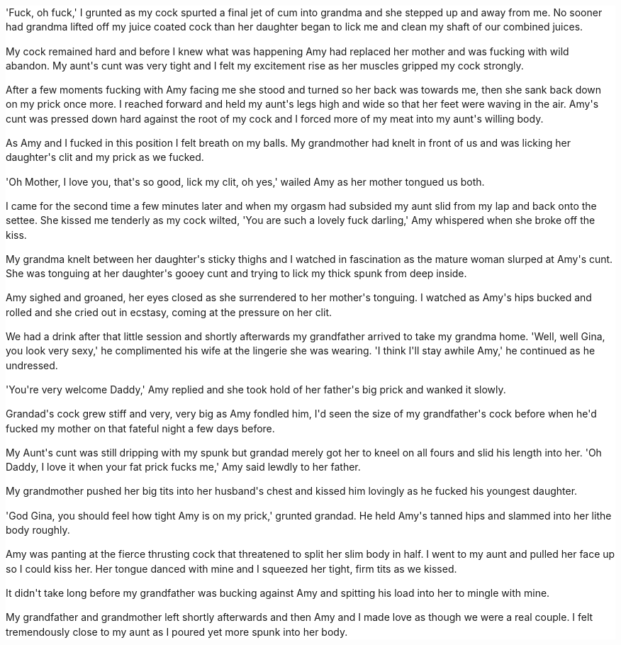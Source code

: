 'Fuck, oh fuck,' I grunted as my cock spurted a final jet of cum into grandma and she stepped up and away from me. No sooner had grandma lifted off my juice coated cock than her daughter began to lick me and clean my shaft of our combined juices. 

My cock remained hard and before I knew what was happening Amy had replaced her mother and was fucking with wild abandon. My aunt's cunt was very tight and I felt my excitement rise as her muscles gripped my cock strongly. 

After a few moments fucking with Amy facing me she stood and turned so her back was towards me, then she sank back down on my prick once more. I reached forward and held my aunt's legs high and wide so that her feet were waving in the air. Amy's cunt was pressed down hard against the root of my cock and I forced more of my meat into my aunt's willing body. 

As Amy and I fucked in this position I felt breath on my balls. My grandmother had knelt in front of us and was licking her daughter's clit and my prick as we fucked. 

'Oh Mother, I love you, that's so good, lick my clit, oh yes,' wailed Amy as her mother tongued us both. 

I came for the second time a few minutes later and when my orgasm had subsided my aunt slid from my lap and back onto the settee. She kissed me tenderly as my cock wilted, 'You are such a lovely fuck darling,' Amy whispered when she broke off the kiss. 

My grandma knelt between her daughter's sticky thighs and I watched in fascination as the mature woman slurped at Amy's cunt. She was tonguing at her daughter's gooey cunt and trying to lick my thick spunk from deep inside. 

Amy sighed and groaned, her eyes closed as she surrendered to her mother's tonguing. I watched as Amy's hips bucked and rolled and she cried out in ecstasy, coming at the pressure on her clit. 

We had a drink after that little session and shortly afterwards my grandfather arrived to take my grandma home. 'Well, well Gina, you look very sexy,' he complimented his wife at the lingerie she was wearing. 'I think I'll stay awhile Amy,' he continued as he undressed. 

'You're very welcome Daddy,' Amy replied and she took hold of her father's big prick and wanked it slowly. 

Grandad's cock grew stiff and very, very big as Amy fondled him, I'd seen the size of my grandfather's cock before when he'd fucked my mother on that fateful night a few days before. 

My Aunt's cunt was still dripping with my spunk but grandad merely got her to kneel on all fours and slid his length into her. 'Oh Daddy, I love it when your fat prick fucks me,' Amy said lewdly to her father. 

My grandmother pushed her big tits into her husband's chest and kissed him lovingly as he fucked his youngest daughter. 

'God Gina, you should feel how tight Amy is on my prick,' grunted grandad. He held Amy's tanned hips and slammed into her lithe body roughly. 

Amy was panting at the fierce thrusting cock that threatened to split her slim body in half. I went to my aunt and pulled her face up so I could kiss her. Her tongue danced with mine and I squeezed her tight, firm tits as we kissed. 

It didn't take long before my grandfather was bucking against Amy and spitting his load into her to mingle with mine. 

My grandfather and grandmother left shortly afterwards and then Amy and I made love as though we were a real couple. I felt tremendously close to my aunt as I poured yet more spunk into her body. 
